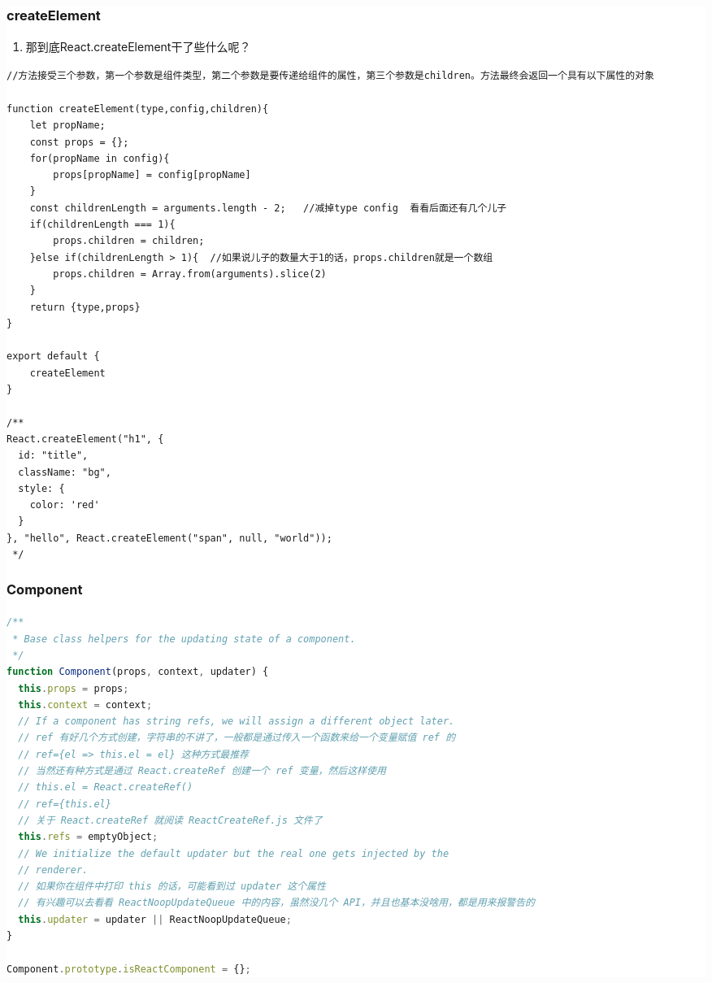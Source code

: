 ### createElement

1. 那到底React.createElement干了些什么呢？

```tsx
//方法接受三个参数，第一个参数是组件类型，第二个参数是要传递给组件的属性，第三个参数是children。方法最终会返回一个具有以下属性的对象

function createElement(type,config,children){
    let propName;
    const props = {};
    for(propName in config){
        props[propName] = config[propName]
    }
    const childrenLength = arguments.length - 2;   //减掉type config  看看后面还有几个儿子
    if(childrenLength === 1){
        props.children = children;
    }else if(childrenLength > 1){  //如果说儿子的数量大于1的话，props.children就是一个数组
        props.children = Array.from(arguments).slice(2)
    }
    return {type,props}
}

export default {
    createElement
}

/**
React.createElement("h1", {
  id: "title",
  className: "bg",
  style: {
    color: 'red'
  }
}, "hello", React.createElement("span", null, "world"));
 */
```

### Component

```js
/**
 * Base class helpers for the updating state of a component.
 */
function Component(props, context, updater) {
  this.props = props;
  this.context = context;
  // If a component has string refs, we will assign a different object later.
  // ref 有好几个方式创建，字符串的不讲了，一般都是通过传入一个函数来给一个变量赋值 ref 的
  // ref={el => this.el = el} 这种方式最推荐
  // 当然还有种方式是通过 React.createRef 创建一个 ref 变量，然后这样使用
  // this.el = React.createRef()
  // ref={this.el}
  // 关于 React.createRef 就阅读 ReactCreateRef.js 文件了
  this.refs = emptyObject;
  // We initialize the default updater but the real one gets injected by the
  // renderer.
  // 如果你在组件中打印 this 的话，可能看到过 updater 这个属性
  // 有兴趣可以去看看 ReactNoopUpdateQueue 中的内容，虽然没几个 API，并且也基本没啥用，都是用来报警告的
  this.updater = updater || ReactNoopUpdateQueue;
}

Component.prototype.isReactComponent = {};
```
